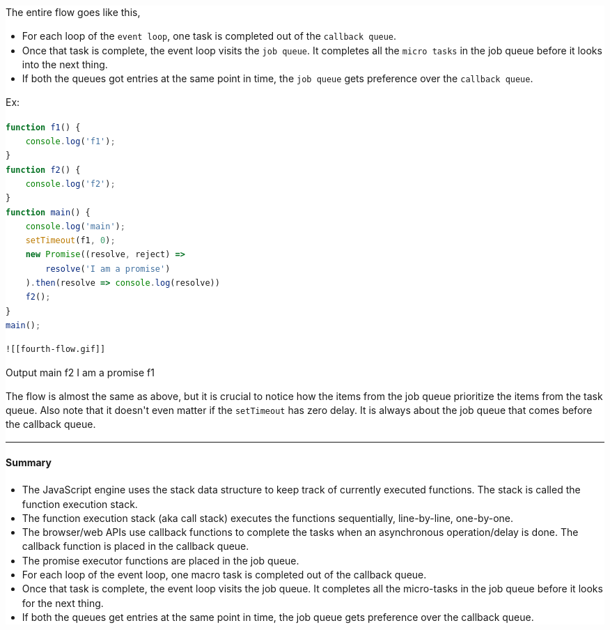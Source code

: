 The entire flow goes like this,
- For each loop of the `event loop`, one task is completed out of the `callback queue`.
- Once that task is complete, the event loop visits the `job queue`. It completes all the `micro tasks` in the job queue before it looks into the next thing.
- If both the queues got entries at the same point in time, the `job queue` gets preference over the `callback queue`.

Ex:
```js
function f1() {
    console.log('f1');
}
function f2() {
    console.log('f2');
}
function main() {
    console.log('main');   
    setTimeout(f1, 0);
    new Promise((resolve, reject) =>
        resolve('I am a promise')
    ).then(resolve => console.log(resolve))
    f2();
}
main();
```
	![[fourth-flow.gif]]

Output
	main
	f2
	I am a promise
	f1

The flow is almost the same as above, but it is crucial to notice how the items from the job queue prioritize the items from the task queue. Also note that it doesn't even matter if the `setTimeout` has zero delay. It is always about the job queue that comes before the callback queue.

****
#### Summary
- The JavaScript engine uses the stack data structure to keep track of currently executed functions. The stack is called the function execution stack.
- The function execution stack (aka call stack) executes the functions sequentially, line-by-line, one-by-one.
- The browser/web APIs use callback functions to complete the tasks when an asynchronous operation/delay is done. The callback function is placed in the callback queue.
- The promise executor functions are placed in the job queue.
- For each loop of the event loop, one macro task is completed out of the callback queue.
- Once that task is complete, the event loop visits the job queue. It completes all the micro-tasks in the job queue before it looks for the next thing.
- If both the queues get entries at the same point in time, the job queue gets preference over the callback queue.